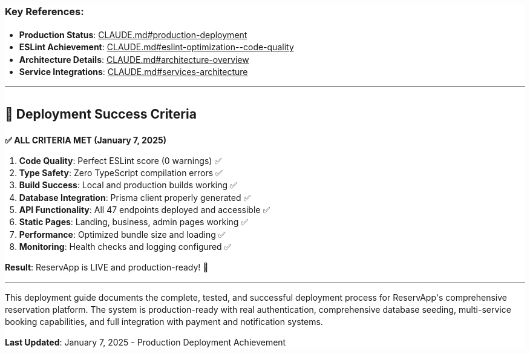 ### **Key References:**
- **Production Status**: [CLAUDE.md#production-deployment](../CLAUDE.md#-production-deployment)
- **ESLint Achievement**: [CLAUDE.md#eslint-optimization--code-quality](../CLAUDE.md#eslint-optimization--code-quality)
- **Architecture Details**: [CLAUDE.md#architecture-overview](../CLAUDE.md#architecture-overview)
- **Service Integrations**: [CLAUDE.md#services-architecture](../CLAUDE.md#services-architecture)

---

## 🎯 Deployment Success Criteria

**✅ ALL CRITERIA MET (January 7, 2025)**

1. **Code Quality**: Perfect ESLint score (0 warnings) ✅
2. **Type Safety**: Zero TypeScript compilation errors ✅
3. **Build Success**: Local and production builds working ✅
4. **Database Integration**: Prisma client properly generated ✅
5. **API Functionality**: All 47 endpoints deployed and accessible ✅
6. **Static Pages**: Landing, business, admin pages working ✅
7. **Performance**: Optimized bundle size and loading ✅
8. **Monitoring**: Health checks and logging configured ✅

**Result**: ReservApp is LIVE and production-ready! 🌟

---

This deployment guide documents the complete, tested, and successful deployment process for ReservApp's comprehensive reservation platform. The system is production-ready with real authentication, comprehensive database seeding, multi-service booking capabilities, and full integration with payment and notification systems.

**Last Updated**: January 7, 2025 - Production Deployment Achievement